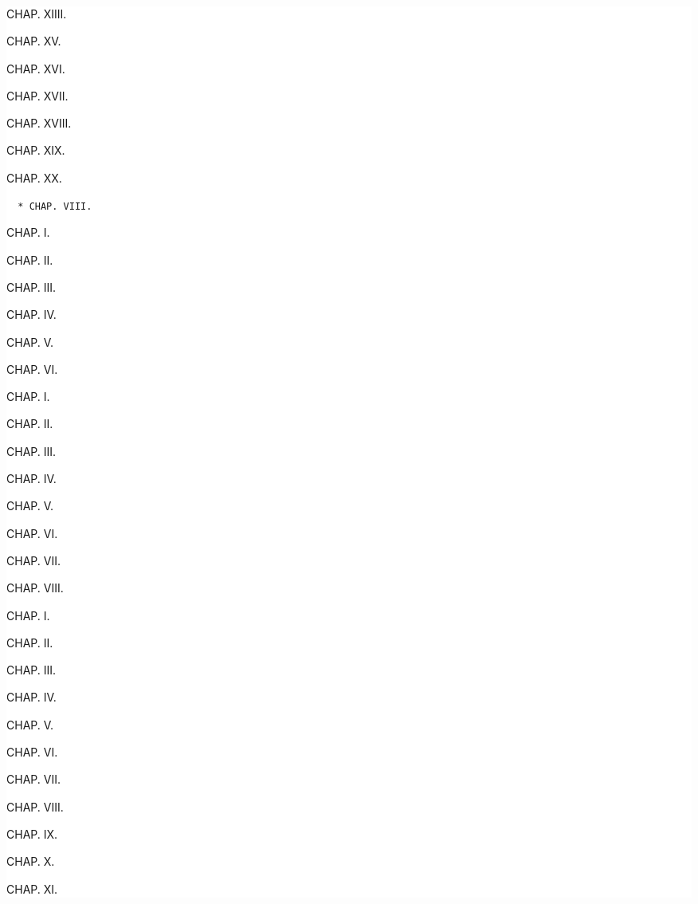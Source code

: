CHAP. XIIII.

CHAP. XV.

CHAP. XVI.

CHAP. XVII.

CHAP. XVIII.

CHAP. XIX.

CHAP. XX.

      * CHAP. VIII.

CHAP. I.

CHAP. II.

CHAP. III.

CHAP. IV.

CHAP. V.

CHAP. VI.

CHAP. I.

CHAP. II.

CHAP. III.

CHAP. IV.

CHAP. V.

CHAP. VI.

CHAP. VII.

CHAP. VIII.

CHAP. I.

CHAP. II.

CHAP. III.

CHAP. IV.

CHAP. V.

CHAP. VI.

CHAP. VII.

CHAP. VIII.

CHAP. IX.

CHAP. X.

CHAP. XI.

